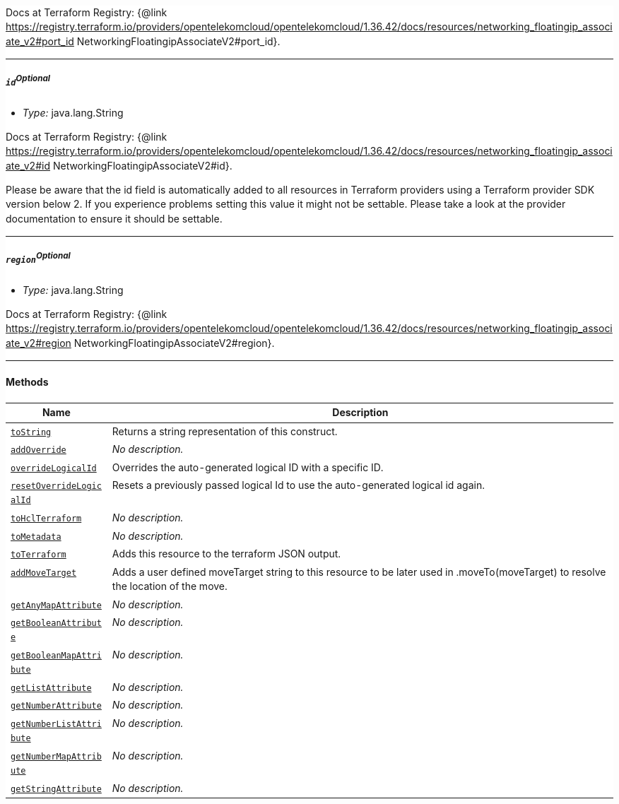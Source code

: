 Docs at Terraform Registry: {@link https://registry.terraform.io/providers/opentelekomcloud/opentelekomcloud/1.36.42/docs/resources/networking_floatingip_associate_v2#port_id NetworkingFloatingipAssociateV2#port_id}.

---

##### `id`<sup>Optional</sup> <a name="id" id="@cdktf/provider-opentelekomcloud.networkingFloatingipAssociateV2.NetworkingFloatingipAssociateV2.Initializer.parameter.id"></a>

- *Type:* java.lang.String

Docs at Terraform Registry: {@link https://registry.terraform.io/providers/opentelekomcloud/opentelekomcloud/1.36.42/docs/resources/networking_floatingip_associate_v2#id NetworkingFloatingipAssociateV2#id}.

Please be aware that the id field is automatically added to all resources in Terraform providers using a Terraform provider SDK version below 2.
If you experience problems setting this value it might not be settable. Please take a look at the provider documentation to ensure it should be settable.

---

##### `region`<sup>Optional</sup> <a name="region" id="@cdktf/provider-opentelekomcloud.networkingFloatingipAssociateV2.NetworkingFloatingipAssociateV2.Initializer.parameter.region"></a>

- *Type:* java.lang.String

Docs at Terraform Registry: {@link https://registry.terraform.io/providers/opentelekomcloud/opentelekomcloud/1.36.42/docs/resources/networking_floatingip_associate_v2#region NetworkingFloatingipAssociateV2#region}.

---

#### Methods <a name="Methods" id="Methods"></a>

| **Name** | **Description** |
| --- | --- |
| <code><a href="#@cdktf/provider-opentelekomcloud.networkingFloatingipAssociateV2.NetworkingFloatingipAssociateV2.toString">toString</a></code> | Returns a string representation of this construct. |
| <code><a href="#@cdktf/provider-opentelekomcloud.networkingFloatingipAssociateV2.NetworkingFloatingipAssociateV2.addOverride">addOverride</a></code> | *No description.* |
| <code><a href="#@cdktf/provider-opentelekomcloud.networkingFloatingipAssociateV2.NetworkingFloatingipAssociateV2.overrideLogicalId">overrideLogicalId</a></code> | Overrides the auto-generated logical ID with a specific ID. |
| <code><a href="#@cdktf/provider-opentelekomcloud.networkingFloatingipAssociateV2.NetworkingFloatingipAssociateV2.resetOverrideLogicalId">resetOverrideLogicalId</a></code> | Resets a previously passed logical Id to use the auto-generated logical id again. |
| <code><a href="#@cdktf/provider-opentelekomcloud.networkingFloatingipAssociateV2.NetworkingFloatingipAssociateV2.toHclTerraform">toHclTerraform</a></code> | *No description.* |
| <code><a href="#@cdktf/provider-opentelekomcloud.networkingFloatingipAssociateV2.NetworkingFloatingipAssociateV2.toMetadata">toMetadata</a></code> | *No description.* |
| <code><a href="#@cdktf/provider-opentelekomcloud.networkingFloatingipAssociateV2.NetworkingFloatingipAssociateV2.toTerraform">toTerraform</a></code> | Adds this resource to the terraform JSON output. |
| <code><a href="#@cdktf/provider-opentelekomcloud.networkingFloatingipAssociateV2.NetworkingFloatingipAssociateV2.addMoveTarget">addMoveTarget</a></code> | Adds a user defined moveTarget string to this resource to be later used in .moveTo(moveTarget) to resolve the location of the move. |
| <code><a href="#@cdktf/provider-opentelekomcloud.networkingFloatingipAssociateV2.NetworkingFloatingipAssociateV2.getAnyMapAttribute">getAnyMapAttribute</a></code> | *No description.* |
| <code><a href="#@cdktf/provider-opentelekomcloud.networkingFloatingipAssociateV2.NetworkingFloatingipAssociateV2.getBooleanAttribute">getBooleanAttribute</a></code> | *No description.* |
| <code><a href="#@cdktf/provider-opentelekomcloud.networkingFloatingipAssociateV2.NetworkingFloatingipAssociateV2.getBooleanMapAttribute">getBooleanMapAttribute</a></code> | *No description.* |
| <code><a href="#@cdktf/provider-opentelekomcloud.networkingFloatingipAssociateV2.NetworkingFloatingipAssociateV2.getListAttribute">getListAttribute</a></code> | *No description.* |
| <code><a href="#@cdktf/provider-opentelekomcloud.networkingFloatingipAssociateV2.NetworkingFloatingipAssociateV2.getNumberAttribute">getNumberAttribute</a></code> | *No description.* |
| <code><a href="#@cdktf/provider-opentelekomcloud.networkingFloatingipAssociateV2.NetworkingFloatingipAssociateV2.getNumberListAttribute">getNumberListAttribute</a></code> | *No description.* |
| <code><a href="#@cdktf/provider-opentelekomcloud.networkingFloatingipAssociateV2.NetworkingFloatingipAssociateV2.getNumberMapAttribute">getNumberMapAttribute</a></code> | *No description.* |
| <code><a href="#@cdktf/provider-opentelekomcloud.networkingFloatingipAssociateV2.NetworkingFloatingipAssociateV2.getStringAttribute">getStringAttribute</a></code> | *No description.* |